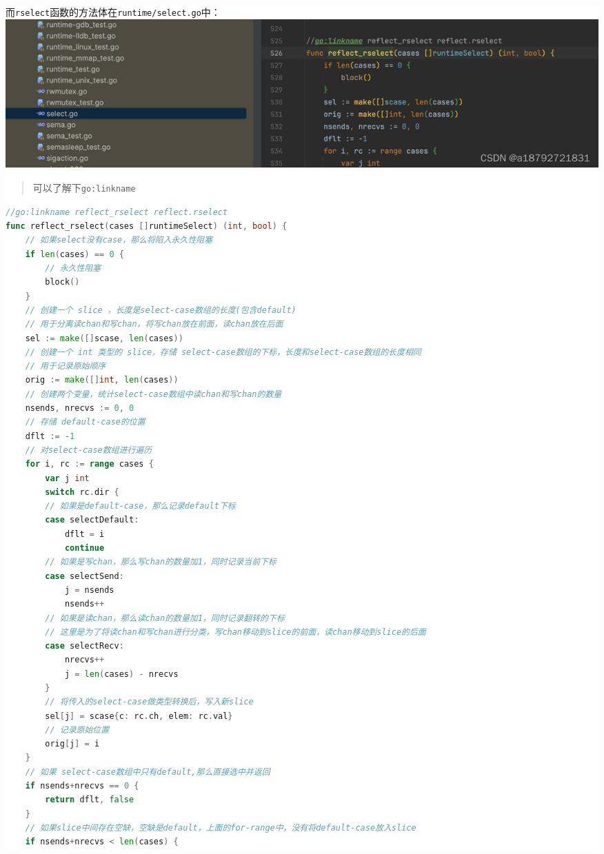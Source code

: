 
而`rselect`函数的方法体在`runtime/select.go`中：  
![img_11.png](/images/posts/2024-03-15-Go%20知识select/img_11.png)


> 可以了解下`go:linkname`

```Go
//go:linkname reflect_rselect reflect.rselect
func reflect_rselect(cases []runtimeSelect) (int, bool) {
    // 如果select没有case，那么将陷入永久性阻塞
	if len(cases) == 0 {
	    // 永久性阻塞
		block()
	}
	// 创建一个 slice ，长度是select-case数组的长度(包含default)
	// 用于分离读chan和写chan，将写chan放在前面，读chan放在后面
	sel := make([]scase, len(cases))
	// 创建一个 int 类型的 slice，存储 select-case数组的下标，长度和select-case数组的长度相同
	// 用于记录原始顺序
	orig := make([]int, len(cases))
	// 创建两个变量，统计select-case数组中读chan和写chan的数量
	nsends, nrecvs := 0, 0
	// 存储 default-case的位置
	dflt := -1
	// 对select-case数组进行遍历
	for i, rc := range cases {
		var j int
		switch rc.dir {
		// 如果是default-case，那么记录default下标
		case selectDefault:
			dflt = i
			continue
		// 如果是写chan，那么写chan的数量加1，同时记录当前下标	
		case selectSend:
			j = nsends
			nsends++
		// 如果是读chan，那么读chan的数量加1，同时记录翻转的下标
		// 这里是为了将读chan和写chan进行分类，写chan移动到slice的前面，读chan移动到slice的后面	
		case selectRecv:
			nrecvs++
			j = len(cases) - nrecvs
		}
		// 将传入的select-case做类型转换后，写入新slice
		sel[j] = scase{c: rc.ch, elem: rc.val}
		// 记录原始位置
		orig[j] = i
	}
    // 如果 select-case数组中只有default,那么直接选中并返回
	if nsends+nrecvs == 0 {
		return dflt, false
	}
	// 如果slice中间存在空缺，空缺是default，上面的for-range中，没有将default-case放入slice
	if nsends+nrecvs < len(cases) {
```